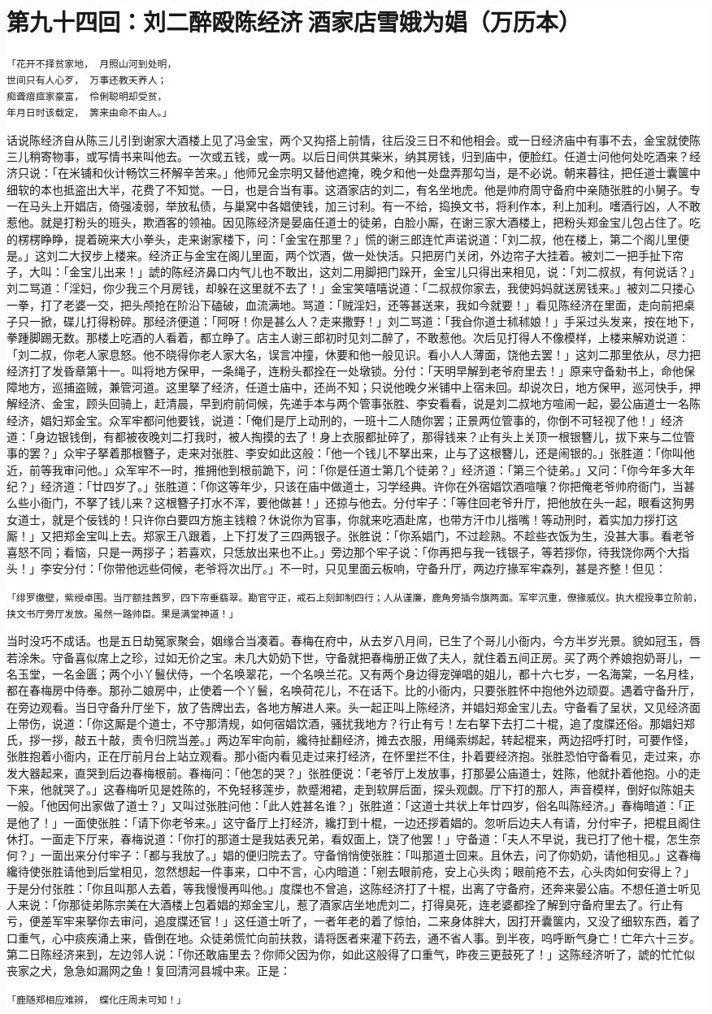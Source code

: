 第九十四回：刘二醉殴陈经济 酒家店雪娥为娼（万历本）
===========================================

    「花开不择贫家地， 月照山河到处明，
    世间只有人心歹， 万事还教天养人；
    痴聋瘖痖家豪富， 伶俐聪明却受贫，
    年月日时该载定， 筭来由命不由人。」

话说陈经济自从陈三儿引到谢家大酒楼上见了冯金宝，两个又抅搭上前情，往后没三日不和他相会。或一日经济庙中有事不去，金宝就使陈三儿稍寄物事，或写情书来叫他去。一次或五钱，或一两。以后日间供其柴米，纳其房钱，归到庙中，便脸红。任道士问他何处吃酒来？经济只说：「在米铺和伙计畅饮三杯解辛苦来。」他师兄金宗明又替他遮掩，晚夕和他一处盘弄那勾当，是不必说。朝来暮往，把任道士囊箧中细软的本也抵盗出大半，花费了不知觉。一日，也是合当有事。这酒家店的刘二，有名坐地虎。他是帅府周守备府中亲随张胜的小舅子。专一在马头上开娼店，倚强凌弱，举放私债，与巢窝中各娼使钱，加三讨利。有一不给，捣换文书，将利作本，利上加利。嗜酒行凶，人不敢惹他。就是打粉头的班头，欺酒客的领袖。因见陈经济是晏庙任道士的徒弟，白脸小厮，在谢三家大酒楼上，把粉头郑金宝儿包占住了。吃的楞楞睁睁，提着碗来大小拳头，走来谢家楼下，问：「金宝在那里？」慌的谢三郎连忙声诺说道：「刘二叔，他在楼上，第二个阁儿里便是。」这刘二大扠步上楼来。经济正与金宝在阁儿里面，两个饮酒，做一处快活。只把房门关闭，外边帘子大挂着。被刘二一把手扯下帘子，大叫：「金宝儿出来！」諕的陈经济鼻口内气儿也不敢出，这刘二用脚把门跺开，金宝儿只得出来相见，说：「刘二叔叔，有何说话？」刘二骂道：「淫妇，你少我三个月房钱，却躲在这里就不去了！」金宝笑嘻嘻说道：「二叔叔你家去，我使妈妈就送房钱来。」被刘二只搂心一拳，打了老婆一交，把头颅抢在阶沿下磕破，血流满地。骂道：「贼淫妇，还等甚送来，我如今就要！」看见陈经济在里面，走向前把桌子只一掀，碟儿打得粉碎。那经济便道：「阿呀！你是甚么人？走来撒野！」刘二骂道：「我㒲你道士秫秫娘！」手采过头发来，按在地下，拳踵脚踢无数。那楼上吃酒的人看着，都立睁了。店主人谢三郎初时见刘二醉了，不敢惹他。次后见打得人不像模样，上楼来解劝说道：「刘二叔，你老人家息怒。他不晓得你老人家大名，误言冲撞，休要和他一般见识。看小人人薄面，饶他去罢！」这刘二那里依从，尽力把经济打了发昏章第十一。叫将地方保甲，一条绳子，连粉头都拴在一处墩锁。分付：「天明早解到老爷府里去！」原来守备勑书上，命他保障地方，巡捕盗贼，兼管河道。这里拏了经济，任道士庙中，还尚不知；只说他晚夕米铺中上宿未回。却说次日，地方保甲，巡河快手，押解经济、金宝，顾头回骑上，赶清晨，早到府前伺候，先递手本与两个管事张胜、李安看看，说是刘二叔地方喧闹一起，晏公庙道士一名陈经济，娼妇郑金宝。众军牢都问他要钱，说道：「俺们是厅上动刑的，一班十二人随你罢；正景两位管事的，你倒不可轻视了他！」经济道：「身边银钱倒，有都被夜晚刘二打我时，被人掏摸的去了！身上衣服都扯碎了，那得钱来？止有头上关顶一根银簪儿，拔下来与二位管事的罢？」众牢子拏着那根簪子，走来对张胜、李安如此这般：「他一个钱儿不拏出来，止与了这根簪儿，还是闹银的。」张胜道：「你叫他近，前等我审问他。」众军牢不一时，推拥他到根前跪下，问：「你是任道士第几个徒弟？」经济道：「第三个徒弟。」又问：「你今年多大年纪？」经济道：「廿四岁了。」张胜道：「你这等年少，只该在庙中做道士，习学经典。许你在外宿娼饮酒喧嚷？你把俺老爷帅府衙门，当甚么些小衙门，不拏了钱儿来？这根簪子打水不浑，要他做甚！」还掠与他去。分付牢子：「等住回老爷升厅，把他放在头一起，眼看这狗男女道士，就是个佞钱的！只许你白要四方施主钱粮？休说你为官事，你就来吃酒赴席，也带方汗巾儿揩嘴！等动刑时，着实加力拶打这厮！」又把郑金宝叫上去。郑家王八跟着，上下打发了三四两银子。张胜说：「你系娼门，不过趁熟。不趁些衣饭为生，没甚大事。看老爷喜怒不同；看恼，只是一两拶子；若喜欢，只恁放出来也不止。」旁边那个牢子说：「你再把与我一钱银子，等若拶你，待我饶你两个大指头！」李安分付：「你带他远些伺候，老爷将次出厅。」不一时，只见里面云板响，守备升厅，两边疗掾军牢森列，甚是齐整！但见：

    「绯罗缴壁，紫绶卓围。当厅额挂茜罗，四下帘垂翡翠。勘官守正，戒石上刻卸制四行；人从谨廉，鹿角旁插令旗两面。军牢沉重，僚掾威仪。执大棍授事立阶前，挟文书厅旁厅发放。虽然一路帅臣。果是满堂神道！」

当时没巧不成话。也是五日劫冤家聚会，姻缘合当凑着。春梅在府中，从去岁八月间，已生了个哥儿小衙内，今方半岁光景。貌如冠玉，唇若涂朱。守备喜似席上之珍，过如无价之宝。未几大奶奶下世，守备就把春梅册正做了夫人，就住着五间正房。买了两个养娘抱奶哥儿，一名玉堂，一名金匮；两个小丫鬟伏侍，一个名唤翠花，一个名唤兰花。又有两个身边得宠弹唱的姐儿，都十六七岁，一名海棠，一名月桂，都在春梅房中侍奉。那孙二娘房中，止使着一个丫鬟，名唤荷花儿，不在话下。比的小衙内，只要张胜怀中抱他外边顽耍。遇着守备升厅，在旁边观看。当日守备升厅坐下，放了告牌出去，各地方解进人来。头一起正叫上陈经济，并娼妇郑金宝儿去。守备看了呈状，又见经济面上带伤，说道：「你这厮是个道士，不守那清规，如何宿娼饮酒，骚扰我地方？行止有亏！左右拏下去打二十棍，追了度牒还俗。那娼妇郑氏，拶一拶，敲五十敲，责令归院当差。」两边军牢向前，纔待扯翻经济，摊去衣服，用绳索绑起，转起棍来，两边招呼打时，可要作怪，张胜抱着小衙内，正在厅前月台上站立观看。那小衙内看见走过来打经济，在怀里拦不住，扑着要经济抱。张胜恐怕守备看见，走过来，亦发大器起来，直哭到后边春梅根前。春梅问：「他怎的哭？」张胜便说：「老爷厅上发放事，打那晏公庙道士，姓陈，他就扑着他抱。小的走下来，他就哭了。」这春梅听见是姓陈的，不免轻移莲步，款蹙湘裙，走到软屏后面，探头观觑。厅下打的那人，声音模样，倒好似陈姐夫一般。「他因何出家做了道士？」又叫过张胜问他：「此人姓甚名谁？」张胜道：「这道士共状上年廿四岁，俗名叫陈经济。」春梅暗道：「正是他了！」一面使张胜：「请下你老爷来。」这守备厅上打经济，纔打到十棍，一边还拶着娼的。忽听后边夫人有请，分付牢子，把棍且阁住休打。一面走下厅来，春梅说道：「你打的那道士是我姑表兄弟，看奴面上，饶了他罢！」守备道：「夫人不早说，我已打了他十棍，怎生奈何？」一面出来分付牢子：「都与我放了。」娼的便归院去了。守备悄悄使张胜：「叫那道士回来。且休去，问了你奶奶，请他相见。」这春梅纔待使张胜请他到后堂相见，忽然想起一件事来，口中不言，心内暗道：「剜去眼前疮，安上心头肉；眼前疮不去，心头肉如何安得上？」于是分付张胜：「你且叫那人去着，等我慢慢再叫他。」度牒也不曾追，这陈经济打了十棍，出离了守备府，还奔来晏公庙。不想任道士听见人来说：「你那徒弟陈宗美在大酒楼上包着娼的郑金宝儿，惹了酒家店坐地虎刘二，打得臭死，连老婆都拴了解到守备府里去了。行止有亏，便差军牢来拏你去审问，追度牒还官！」这任道士听了，一者年老的着了惊怕，二来身体胖大，因打开囊箧内，又没了细软东西，着了口重气，心中痰疾涌上来，昏倒在地。众徒弟慌忙向前扶救，请将医者来灌下药去，通不省人事。到半夜，呜呼断气身亡！亡年六十三岁。第二日陈经济来到，左边邻人说：「你还敢庙里去？你师父因为你，如此这般得了口重气，昨夜三更鼓死了！」这陈经济听了，諕的忙忙似丧家之犬，急急如漏网之鱼！复回清河县城中来。正是：

    「鹿随郑相应难辨， 蝶化庄周未可知！」
